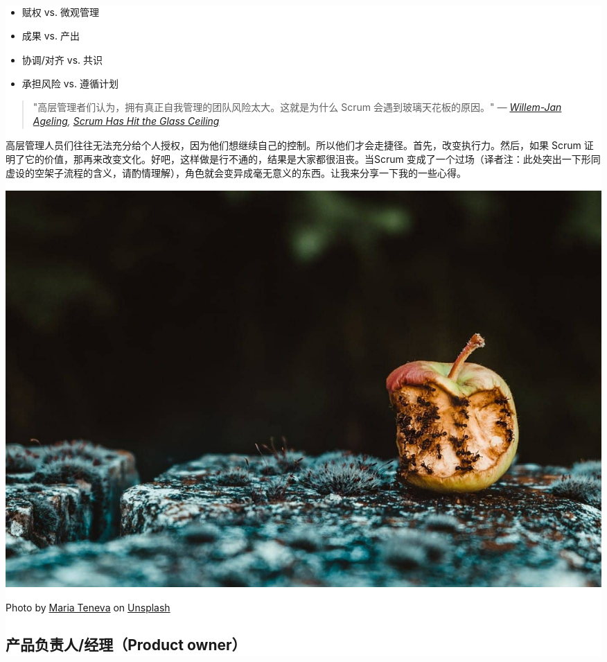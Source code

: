 - 赋权 vs. 微观管理

- 成果 vs. 产出

- 协调/对齐 vs. 共识

- 承担风险 vs. 遵循计划

  

> "高层管理者们认为，拥有真正自我管理的团队风险太大。这就是为什么 Scrum 会遇到玻璃天花板的原因。"
> *—* [*Willem-Jan Ageling*](https://medium.com/u/a55fee07a2c4?source=post_page-----915227f3a0d--------------------------------)*,* [*Scrum Has Hit the Glass Ceiling*](https://medium.com/serious-scrum/scrum-has-hit-the-glass-ceiling-3610bb978b1d)



高层管理人员们往往无法充分给个人授权，因为他们想继续自己的控制。所以他们才会走捷径。首先，改变执行力。然后，如果 Scrum 证明了它的价值，那再来改变文化。好吧，这样做是行不通的，结果是大家都很沮丧。当Scrum 变成了一个过场（译者注：此处突出一下形同虚设的空架子流程的含义，请酌情理解），角色就会变异成毫无意义的东西。让我来分享一下我的一些心得。

![](img/cos/2021-04-10-0-vZwKs-yTiUrjsf1F.jpeg)

Photo by [Maria Teneva](https://unsplash.com/@miteneva?utm_source=medium&utm_medium=referral) on [Unsplash](https://unsplash.com/?utm_source=medium&utm_medium=referral)

## 产品负责人/经理（Product owner）
